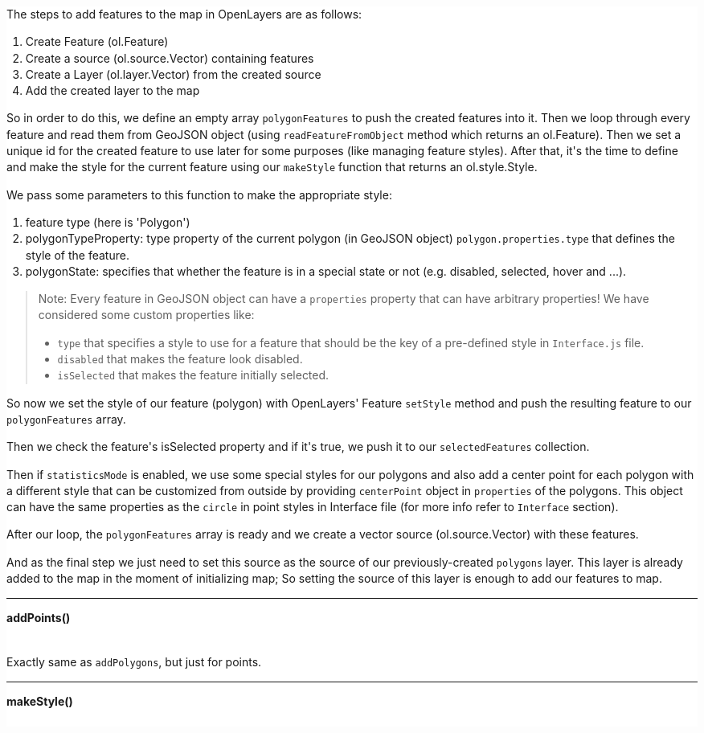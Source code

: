 The steps to add features to the map in OpenLayers are as follows:
1. Create Feature (ol.Feature)
2. Create a source (ol.source.Vector) containing features
3. Create a Layer (ol.layer.Vector) from the created source
4. Add the created layer to the map

So in order to do this, we define an empty array `polygonFeatures` to push the created features into it.
Then we loop through every feature and read them from GeoJSON object (using `readFeatureFromObject` method which returns an ol.Feature).
Then we set a unique id for the created feature to use later for some purposes (like managing feature styles).
After that, it's the time to define and make the style for the current feature using our `makeStyle` function that returns an ol.style.Style.

We pass some parameters to this function to make the appropriate style:
1. feature type (here is 'Polygon')
2. polygonTypeProperty: type property of the current polygon (in GeoJSON object) `polygon.properties.type` that defines the style of the feature.
3. polygonState: specifies that whether the feature is in a special state or not (e.g. disabled, selected, hover and ...).

> Note: Every feature in GeoJSON object can have a `properties` property that can have arbitrary properties!
We have considered some custom properties like:
> * `type` that specifies a style to use for a feature that should be the key of a pre-defined style in `Interface.js` file.
> * `disabled` that makes the feature look disabled.
> * `isSelected` that makes the feature initially selected.

So now we set the style of our feature (polygon) with OpenLayers' Feature `setStyle` method and push the resulting feature to our `polygonFeatures` array.

Then we check the feature's isSelected property and if it's true, we push it to our `selectedFeatures` collection.

Then if `statisticsMode` is enabled, we use some special styles for our polygons and also add a center point for each polygon with a different style that can be customized from outside by providing `centerPoint` object in `properties` of the polygons.
This object can have the same properties as the `circle` in point styles in Interface file (for more info refer to `Interface` section).

After our loop, the `polygonFeatures` array is ready and we create a vector source (ol.source.Vector) with these features.

And as the final step we just need to set this source as the source of our previously-created `polygons` layer. This layer is already added to the map in the moment of initializing map; So setting the source of this layer is enough to add our features to map.

---
**addPoints()** <br/><br/>

Exactly same as `addPolygons`, but just for points.

---
**makeStyle()** <br/><br/>

